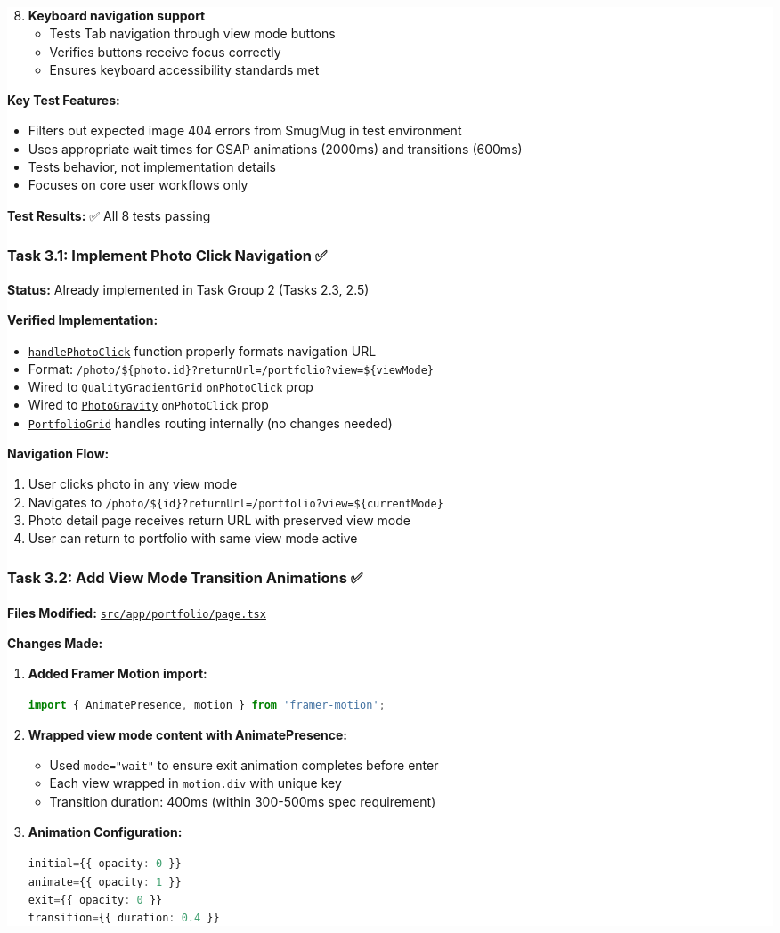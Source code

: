 8. **Keyboard navigation support**
   - Tests Tab navigation through view mode buttons
   - Verifies buttons receive focus correctly
   - Ensures keyboard accessibility standards met

**Key Test Features:**
- Filters out expected image 404 errors from SmugMug in test environment
- Uses appropriate wait times for GSAP animations (2000ms) and transitions (600ms)
- Tests behavior, not implementation details
- Focuses on core user workflows only

**Test Results:** ✅ All 8 tests passing

### Task 3.1: Implement Photo Click Navigation ✅

**Status:** Already implemented in Task Group 2 (Tasks 2.3, 2.5)

**Verified Implementation:**
- [`handlePhotoClick`](../../../src/app/portfolio/page.tsx:87-89) function properly formats navigation URL
- Format: `/photo/${photo.id}?returnUrl=/portfolio?view=${viewMode}`
- Wired to [`QualityGradientGrid`](../../../src/app/portfolio/page.tsx:174) `onPhotoClick` prop
- Wired to [`PhotoGravity`](../../../src/app/portfolio/page.tsx:191) `onPhotoClick` prop
- [`PortfolioGrid`](../../../src/components/portfolio/PortfolioGrid.tsx) handles routing internally (no changes needed)

**Navigation Flow:**
1. User clicks photo in any view mode
2. Navigates to `/photo/${id}?returnUrl=/portfolio?view=${currentMode}`
3. Photo detail page receives return URL with preserved view mode
4. User can return to portfolio with same view mode active

### Task 3.2: Add View Mode Transition Animations ✅

**Files Modified:** [`src/app/portfolio/page.tsx`](../../../src/app/portfolio/page.tsx)

**Changes Made:**

1. **Added Framer Motion import:**
   ```typescript
   import { AnimatePresence, motion } from 'framer-motion';
   ```

2. **Wrapped view mode content with AnimatePresence:**
   - Used `mode="wait"` to ensure exit animation completes before enter
   - Each view wrapped in `motion.div` with unique key
   - Transition duration: 400ms (within 300-500ms spec requirement)

3. **Animation Configuration:**
   ```typescript
   initial={{ opacity: 0 }}
   animate={{ opacity: 1 }}
   exit={{ opacity: 0 }}
   transition={{ duration: 0.4 }}
   ```
